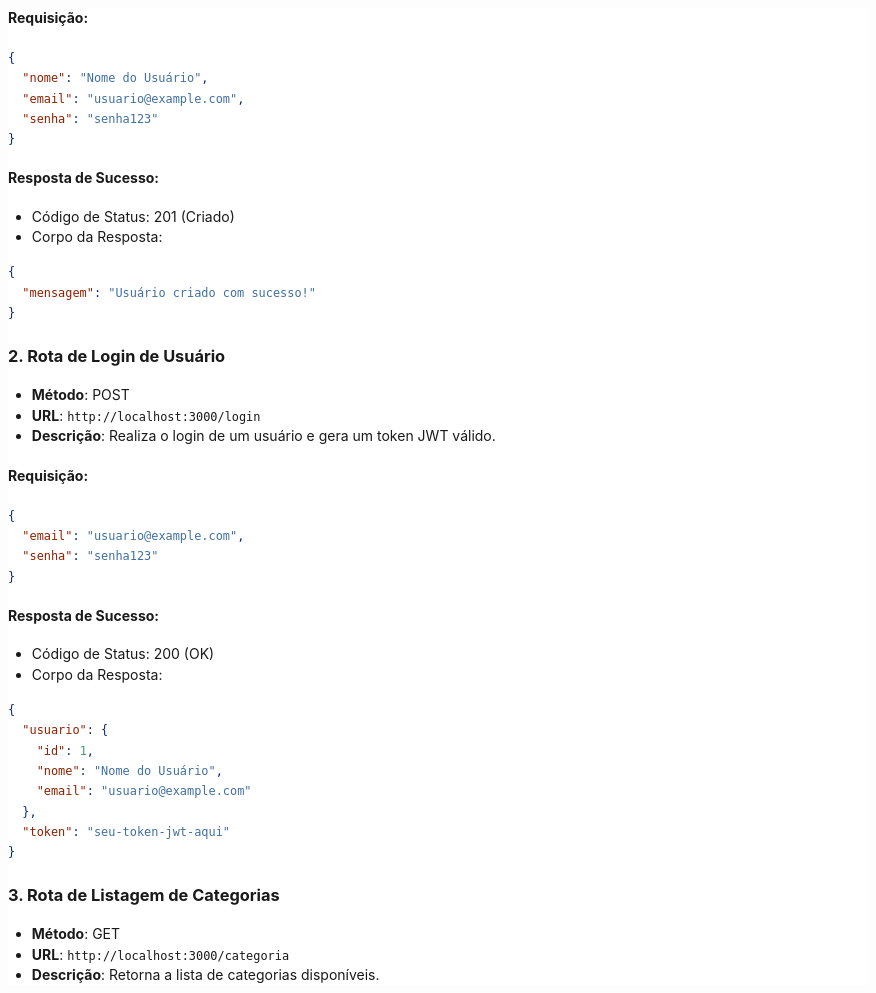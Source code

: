 #### Requisição:

```json
{
  "nome": "Nome do Usuário",
  "email": "usuario@example.com",
  "senha": "senha123"
}
```

#### Resposta de Sucesso:

- Código de Status: 201 (Criado)
- Corpo da Resposta:

```json
{
  "mensagem": "Usuário criado com sucesso!"
}
```

### 2. Rota de Login de Usuário

- **Método**: POST
- **URL**: `http://localhost:3000/login`
- **Descrição**: Realiza o login de um usuário e gera um token JWT válido.

#### Requisição:

```json
{
  "email": "usuario@example.com",
  "senha": "senha123"
}
```

#### Resposta de Sucesso:

- Código de Status: 200 (OK)
- Corpo da Resposta:

```json
{
  "usuario": {
    "id": 1,
    "nome": "Nome do Usuário",
    "email": "usuario@example.com"
  },
  "token": "seu-token-jwt-aqui"
}
```

### 3. Rota de Listagem de Categorias

- **Método**: GET
- **URL**: `http://localhost:3000/categoria`
- **Descrição**: Retorna a lista de categorias disponíveis.

